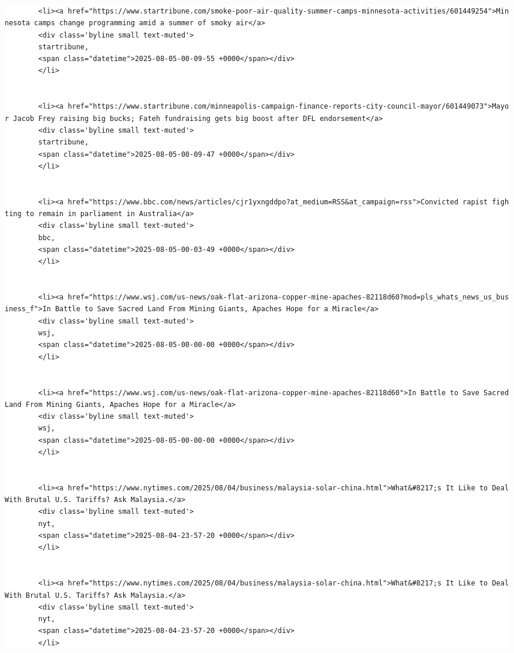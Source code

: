 
            <li><a href="https://www.startribune.com/smoke-poor-air-quality-summer-camps-minnesota-activities/601449254">Minnesota camps change programming amid a summer of smoky air</a>
            <div class='byline small text-muted'>
            startribune, 
            <span class="datetime">2025-08-05-00-09-55 +0000</span></div>
            </li>
        

            <li><a href="https://www.startribune.com/minneapolis-campaign-finance-reports-city-council-mayor/601449073">Mayor Jacob Frey raising big bucks; Fateh fundraising gets big boost after DFL endorsement</a>
            <div class='byline small text-muted'>
            startribune, 
            <span class="datetime">2025-08-05-00-09-47 +0000</span></div>
            </li>
        

            <li><a href="https://www.bbc.com/news/articles/cjr1yxngddpo?at_medium=RSS&at_campaign=rss">Convicted rapist fighting to remain in parliament in Australia</a>
            <div class='byline small text-muted'>
            bbc, 
            <span class="datetime">2025-08-05-00-03-49 +0000</span></div>
            </li>
        

            <li><a href="https://www.wsj.com/us-news/oak-flat-arizona-copper-mine-apaches-82118d60?mod=pls_whats_news_us_business_f">In Battle to Save Sacred Land From Mining Giants, Apaches Hope for a Miracle</a>
            <div class='byline small text-muted'>
            wsj, 
            <span class="datetime">2025-08-05-00-00-00 +0000</span></div>
            </li>
        

            <li><a href="https://www.wsj.com/us-news/oak-flat-arizona-copper-mine-apaches-82118d60">In Battle to Save Sacred Land From Mining Giants, Apaches Hope for a Miracle</a>
            <div class='byline small text-muted'>
            wsj, 
            <span class="datetime">2025-08-05-00-00-00 +0000</span></div>
            </li>
        

            <li><a href="https://www.nytimes.com/2025/08/04/business/malaysia-solar-china.html">What&#8217;s It Like to Deal With Brutal U.S. Tariffs? Ask Malaysia.</a>
            <div class='byline small text-muted'>
            nyt, 
            <span class="datetime">2025-08-04-23-57-20 +0000</span></div>
            </li>
        

            <li><a href="https://www.nytimes.com/2025/08/04/business/malaysia-solar-china.html">What&#8217;s It Like to Deal With Brutal U.S. Tariffs? Ask Malaysia.</a>
            <div class='byline small text-muted'>
            nyt, 
            <span class="datetime">2025-08-04-23-57-20 +0000</span></div>
            </li>
        